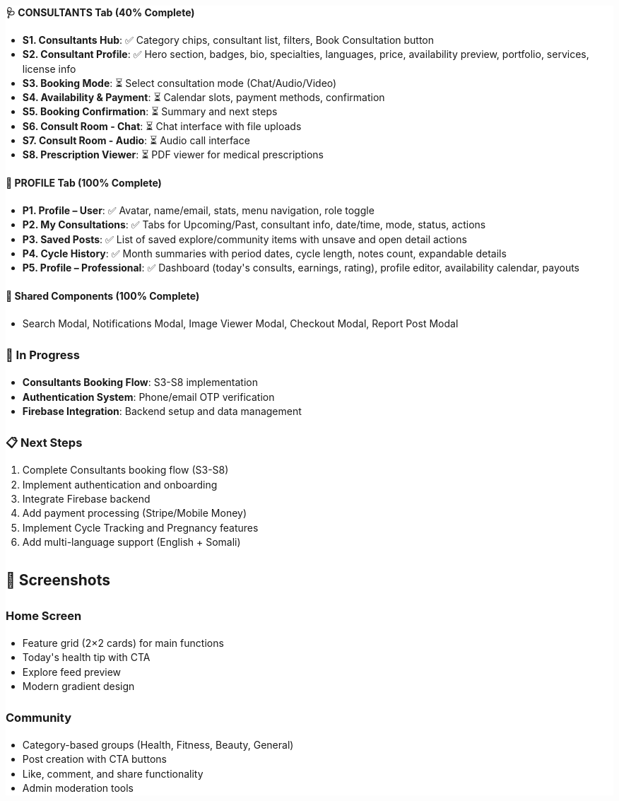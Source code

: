 #### 🩺 CONSULTANTS Tab (40% Complete)
- **S1. Consultants Hub**: ✅ Category chips, consultant list, filters, Book Consultation button
- **S2. Consultant Profile**: ✅ Hero section, badges, bio, specialties, languages, price, availability preview, portfolio, services, license info
- **S3. Booking Mode**: ⏳ Select consultation mode (Chat/Audio/Video)
- **S4. Availability & Payment**: ⏳ Calendar slots, payment methods, confirmation
- **S5. Booking Confirmation**: ⏳ Summary and next steps
- **S6. Consult Room - Chat**: ⏳ Chat interface with file uploads
- **S7. Consult Room - Audio**: ⏳ Audio call interface
- **S8. Prescription Viewer**: ⏳ PDF viewer for medical prescriptions

#### 👤 PROFILE Tab (100% Complete)
- **P1. Profile – User**: ✅ Avatar, name/email, stats, menu navigation, role toggle
- **P2. My Consultations**: ✅ Tabs for Upcoming/Past, consultant info, date/time, mode, status, actions
- **P3. Saved Posts**: ✅ List of saved explore/community items with unsave and open detail actions
- **P4. Cycle History**: ✅ Month summaries with period dates, cycle length, notes count, expandable details
- **P5. Profile – Professional**: ✅ Dashboard (today's consults, earnings, rating), profile editor, availability calendar, payouts

#### 🔧 Shared Components (100% Complete)
- Search Modal, Notifications Modal, Image Viewer Modal, Checkout Modal, Report Post Modal

### 🚧 In Progress
- **Consultants Booking Flow**: S3-S8 implementation
- **Authentication System**: Phone/email OTP verification
- **Firebase Integration**: Backend setup and data management

### 📋 Next Steps
1. Complete Consultants booking flow (S3-S8)
2. Implement authentication and onboarding
3. Integrate Firebase backend
4. Add payment processing (Stripe/Mobile Money)
5. Implement Cycle Tracking and Pregnancy features
6. Add multi-language support (English + Somali)

## 📱 Screenshots

### Home Screen
- Feature grid (2×2 cards) for main functions
- Today's health tip with CTA
- Explore feed preview
- Modern gradient design

### Community
- Category-based groups (Health, Fitness, Beauty, General)
- Post creation with CTA buttons
- Like, comment, and share functionality
- Admin moderation tools
